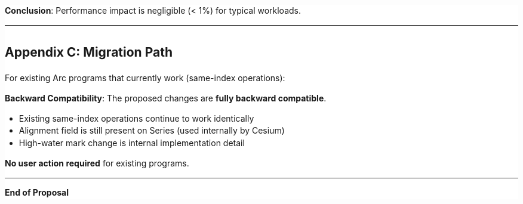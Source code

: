 **Conclusion**: Performance impact is negligible (< 1%) for typical workloads.

---

## Appendix C: Migration Path

For existing Arc programs that currently work (same-index operations):

**Backward Compatibility**: The proposed changes are **fully backward compatible**.
- Existing same-index operations continue to work identically
- Alignment field is still present on Series (used internally by Cesium)
- High-water mark change is internal implementation detail

**No user action required** for existing programs.

---

**End of Proposal**